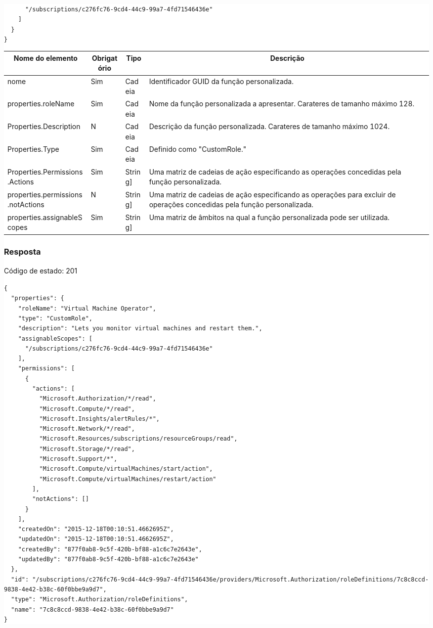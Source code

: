 ```
      "/subscriptions/c276fc76-9cd4-44c9-99a7-4fd71546436e"
    ]
  }
}

```

| Nome do elemento | Obrigatório | Tipo | Descrição |
|--------------|----------|------|-------------|
| nome         | Sim | Cadeia   | Identificador GUID da função personalizada.    |
| properties.roleName               | Sim | Cadeia   | Nome da função personalizada a apresentar. Carateres de tamanho máximo 128.                        |
| Properties.Description            | N  | Cadeia   | Descrição da função personalizada. Carateres de tamanho máximo 1024.                                               |
| Properties.Type                   | Sim | Cadeia   | Definido como "CustomRole."                                         |
| Properties.Permissions.Actions    | Sim | String] | Uma matriz de cadeias de ação especificando as operações concedidas pela função personalizada.             |
| properties.permissions.notActions | N  | String] | Uma matriz de cadeias de ação especificando as operações para excluir de operações concedidas pela função personalizada. |
| properties.assignableScopes       | Sim | String] | Uma matriz de âmbitos na qual a função personalizada pode ser utilizada.   |

### <a name="response"></a>Resposta

Código de estado: 201

```
{
  "properties": {
    "roleName": "Virtual Machine Operator",
    "type": "CustomRole",
    "description": "Lets you monitor virtual machines and restart them.",
    "assignableScopes": [
      "/subscriptions/c276fc76-9cd4-44c9-99a7-4fd71546436e"
    ],
    "permissions": [
      {
        "actions": [
          "Microsoft.Authorization/*/read",
          "Microsoft.Compute/*/read",
          "Microsoft.Insights/alertRules/*",
          "Microsoft.Network/*/read",
          "Microsoft.Resources/subscriptions/resourceGroups/read",
          "Microsoft.Storage/*/read",
          "Microsoft.Support/*",
          "Microsoft.Compute/virtualMachines/start/action",
          "Microsoft.Compute/virtualMachines/restart/action"
        ],
        "notActions": []
      }
    ],
    "createdOn": "2015-12-18T00:10:51.4662695Z",
    "updatedOn": "2015-12-18T00:10:51.4662695Z",
    "createdBy": "877f0ab8-9c5f-420b-bf88-a1c6c7e2643e",
    "updatedBy": "877f0ab8-9c5f-420b-bf88-a1c6c7e2643e"
  },
  "id": "/subscriptions/c276fc76-9cd4-44c9-99a7-4fd71546436e/providers/Microsoft.Authorization/roleDefinitions/7c8c8ccd-9838-4e42-b38c-60f0bbe9a9d7",
  "type": "Microsoft.Authorization/roleDefinitions",
  "name": "7c8c8ccd-9838-4e42-b38c-60f0bbe9a9d7"
}

```
